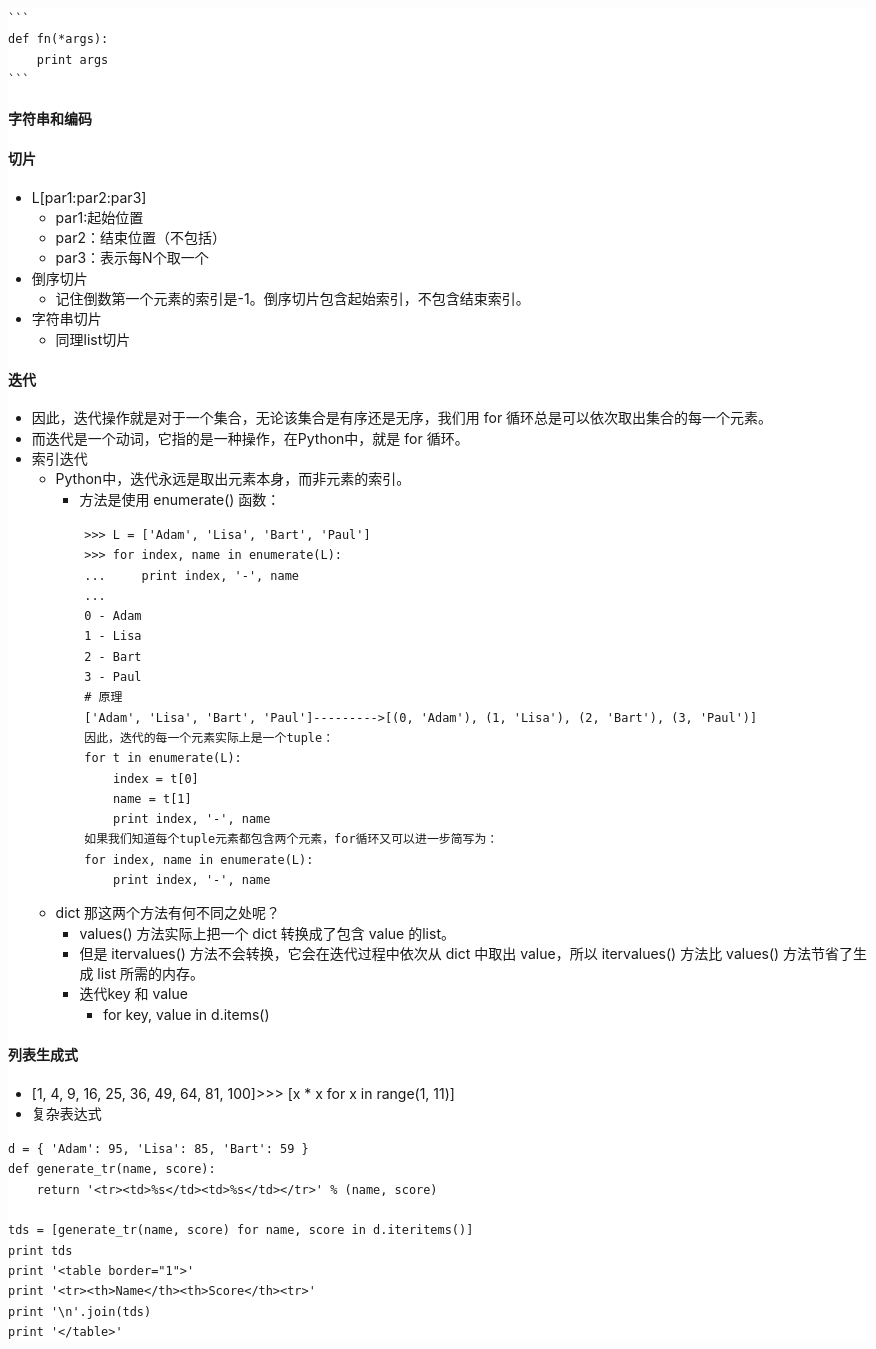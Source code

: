     ```
    def fn(*args):
        print args
    ```
#### 字符串和编码
#### 切片
   *  L[par1:par2:par3]
        * par1:起始位置
        * par2：结束位置（不包括）
        * par3：表示每N个取一个
   * 倒序切片
        * 记住倒数第一个元素的索引是-1。倒序切片包含起始索引，不包含结束索引。
   * 字符串切片
        * 同理list切片
#### 迭代
   * 因此，迭代操作就是对于一个集合，无论该集合是有序还是无序，我们用 for 循环总是可以依次取出集合的每一个元素。
   * 而迭代是一个动词，它指的是一种操作，在Python中，就是 for 循环。
   * 索引迭代
        * Python中，迭代永远是取出元素本身，而非元素的索引。
            * 方法是使用 enumerate() 函数：
            ```
                >>> L = ['Adam', 'Lisa', 'Bart', 'Paul']
                >>> for index, name in enumerate(L):
                ...     print index, '-', name
                ... 
                0 - Adam
                1 - Lisa
                2 - Bart
                3 - Paul
                # 原理
                ['Adam', 'Lisa', 'Bart', 'Paul']--------->[(0, 'Adam'), (1, 'Lisa'), (2, 'Bart'), (3, 'Paul')]
                因此，迭代的每一个元素实际上是一个tuple：
                for t in enumerate(L):
                    index = t[0]
                    name = t[1]
                    print index, '-', name
                如果我们知道每个tuple元素都包含两个元素，for循环又可以进一步简写为：
                for index, name in enumerate(L):
                    print index, '-', name        
            ```              
     * dict 那这两个方法有何不同之处呢？
       *  values() 方法实际上把一个 dict 转换成了包含 value 的list。
       *  但是 itervalues() 方法不会转换，它会在迭代过程中依次从 dict 中取出 value，所以 itervalues() 方法比 values() 方法节省了生成 list 所需的内存。
       *  迭代key 和 value
            * for key, value in d.items()
#### 列表生成式
   * [1, 4, 9, 16, 25, 36, 49, 64, 81, 100]>>> [x * x for x in range(1, 11)]
   * 复杂表达式
   ```
   d = { 'Adam': 95, 'Lisa': 85, 'Bart': 59 }
   def generate_tr(name, score):
       return '<tr><td>%s</td><td>%s</td></tr>' % (name, score)
   
   tds = [generate_tr(name, score) for name, score in d.iteritems()]
   print tds
   print '<table border="1">'
   print '<tr><th>Name</th><th>Score</th><tr>'
   print '\n'.join(tds)
   print '</table>'
   ```